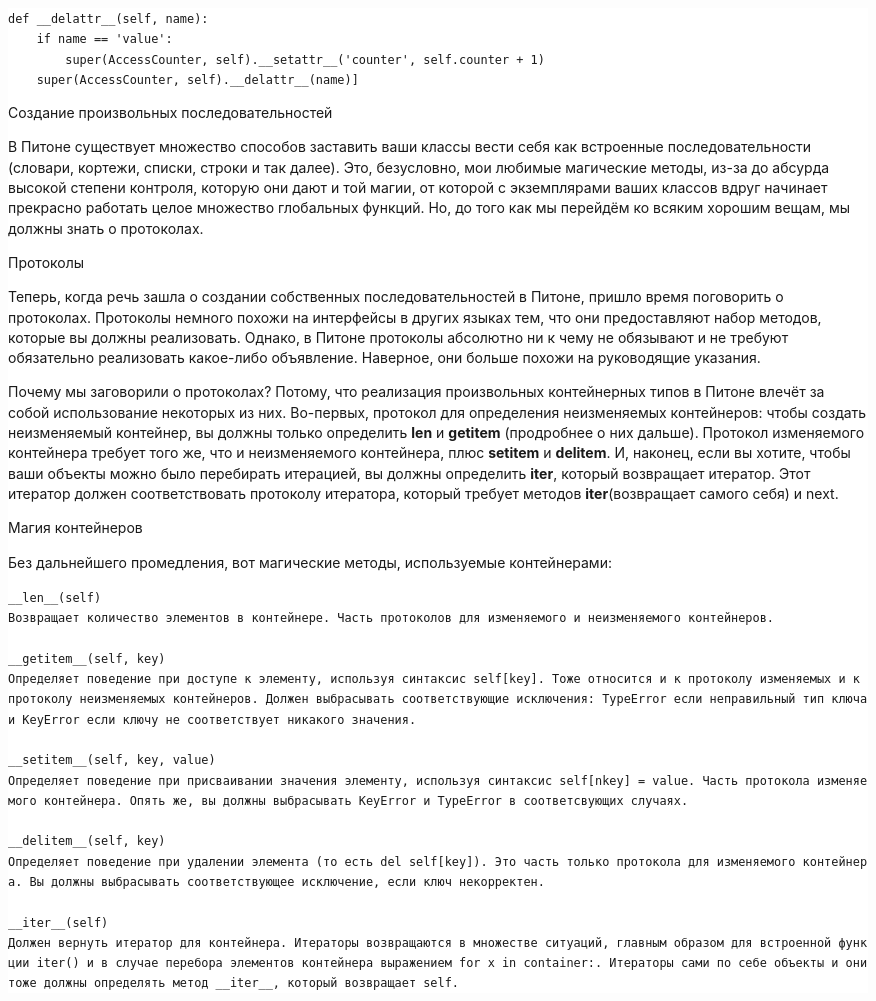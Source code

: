     def __delattr__(self, name):
        if name == 'value':
            super(AccessCounter, self).__setattr__('counter', self.counter + 1)
        super(AccessCounter, self).__delattr__(name)]



Создание произвольных последовательностей

В Питоне существует множество способов заставить ваши классы вести себя как встроенные последовательности (словари, кортежи, списки, строки и так далее). Это, безусловно, мои любимые магические методы, из-за до абсурда высокой степени контроля, которую они дают и той магии, от которой с экземплярами ваших классов вдруг начинает прекрасно работать целое множество глобальных функций. Но, до того как мы перейдём ко всяким хорошим вещам, мы должны знать о протоколах.


Протоколы

Теперь, когда речь зашла о создании собственных последовательностей в Питоне, пришло время поговорить о протоколах. Протоколы немного похожи на интерфейсы в других языках тем, что они предоставляют набор методов, которые вы должны реализовать. Однако, в Питоне протоколы абсолютно ни к чему не обязывают и не требуют обязательно реализовать какое-либо объявление. Наверное, они больше похожи на руководящие указания.

Почему мы заговорили о протоколах? Потому, что реализация произвольных контейнерных типов в Питоне влечёт за собой использование некоторых из них. Во-первых, протокол для определения неизменяемых контейнеров: чтобы создать неизменяемый контейнер, вы должны только определить __len__ и __getitem__ (продробнее о них дальше). Протокол изменяемого контейнера требует того же, что и неизменяемого контейнера, плюс __setitem__ и __delitem__. И, наконец, если вы хотите, чтобы ваши объекты можно было перебирать итерацией, вы должны определить __iter__, который возвращает итератор. Этот итератор должен соответствовать протоколу итератора, который требует методов __iter__(возвращает самого себя) и next.


Магия контейнеров

Без дальнейшего промедления, вот магические методы, используемые контейнерами:

    __len__(self)
    Возвращает количество элементов в контейнере. Часть протоколов для изменяемого и неизменяемого контейнеров.

    __getitem__(self, key)
    Определяет поведение при доступе к элементу, используя синтаксис self[key]. Тоже относится и к протоколу изменяемых и к протоколу неизменяемых контейнеров. Должен выбрасывать соответствующие исключения: TypeError если неправильный тип ключа и KeyError если ключу не соответствует никакого значения.

    __setitem__(self, key, value)
    Определяет поведение при присваивании значения элементу, используя синтаксис self[nkey] = value. Часть протокола изменяемого контейнера. Опять же, вы должны выбрасывать KeyError и TypeError в соответсвующих случаях.

    __delitem__(self, key)
    Определяет поведение при удалении элемента (то есть del self[key]). Это часть только протокола для изменяемого контейнера. Вы должны выбрасывать соответствующее исключение, если ключ некорректен.

    __iter__(self)
    Должен вернуть итератор для контейнера. Итераторы возвращаются в множестве ситуаций, главным образом для встроенной функции iter() и в случае перебора элементов контейнера выражением for x in container:. Итераторы сами по себе объекты и они тоже должны определять метод __iter__, который возвращает self.

